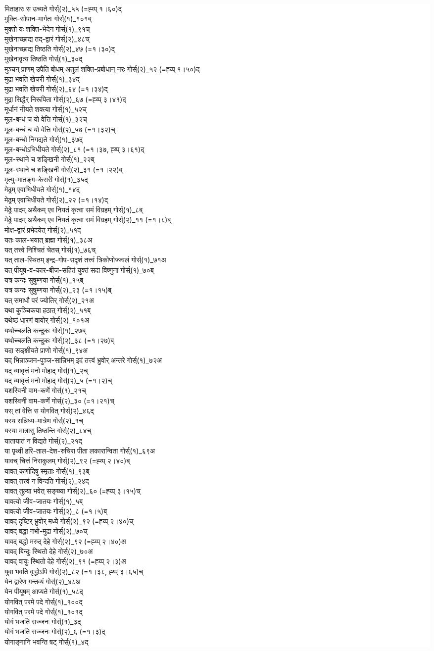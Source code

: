 मिताहारः स उच्यते गोर्स्(२)_५५ (=ह्य्प् १।६०)द्  
मुक्ति-सोपान-मार्गतः गोर्स्(१)_१०१ब्  
मुक्तो यः शक्ति-भेदेन गोर्स्(१)_९१च्  
मुखेनाच्छाद्य तद्-द्वारं गोर्स्(२)_४८च्  
मुखेनाच्छाद्य तिष्ठति गोर्स्(२)_४७ (=१।३०)द्  
मुखेनावृत्य तिष्ठति गोर्स्(१)_३०द्  
मुञ्चन् प्राणम् उपैति बोधम् अतुलं शक्ति-प्रबोधान् नरः गोर्स्(२)_५२ (=ह्य्प् १।५०)द्  
मुद्रा भवति खेचरी गोर्स्(१)_३४द्  
मुद्रा भवति खेचरी गोर्स्(२)_६४ (=१।३४)द्  
मुद्रा सिद्धैर् निरूपिता गोर्स्(२)_६७ (=ह्य्प् ३।४१)द्  
मूर्धानं नीयते शक्त्या गोर्स्(१)_५२च्  
मूल-बन्धं च यो वेत्ति गोर्स्(१)_३२च्  
मूल-बन्धं च यो वेत्ति गोर्स्(२)_५७ (=१।३२)च्  
मूल-बन्धो निगद्यते गोर्स्(१)_३७द्  
मूल-बन्धोऽभिधीयते गोर्स्(२)_८१ (=१।३७, ह्य्प् ३।६१)द्  
मूल-स्थाने च शङ्खिनी गोर्स्(१)_२२ब्  
मूल-स्थाने च शङ्खिनी गोर्स्(२)_३१ (=१।२२)ब्  
मृत्यु-मातङ्ग-केसरी गोर्स्(१)_३५द्  
मेढ्रम् एवाभिधीयते गोर्स्(१)_१४द्  
मेढ्रम् एवाभिधीयते गोर्स्(२)_२२ (=१।१४)द्  
मेढ्रे पादम् अथैकम् एव नियतं कृत्वा समं विग्रहम् गोर्स्(१)_८ब्  
मेढ्रे पादम् अथैकम् एव नियतं कृत्वा समं विग्रहम् गोर्स्(२)_११ (=१।८)ब्  
मोक्ष-द्वारं प्रभेदयेत् गोर्स्(२)_५१द्  
यतः काल-भयात् ब्रह्मा गोर्स्(१)_३८अ  
यत् तत्त्वे निश्चितं चेतस् गोर्स्(१)_७६च्  
यत् ताल-स्थितम् इन्द्र-गोप-सदृशं तत्त्वं त्रिकोणोज्ज्वलं गोर्स्(१)_७१अ  
यत् पीयूष-व-कार-बीज-सहितं युक्तं सदा विष्णुना गोर्स्(१)_७०ब्  
यत्र कन्दः सुषुम्णया गोर्स्(१)_१५ब्  
यत्र कन्दः सुषुम्णया गोर्स्(२)_२३ (=१।१५)ब्  
यत् समाधौ परं ज्योतिर् गोर्स्(२)_२१अ  
यथा कुञ्चिकया हठात् गोर्स्(२)_५१ब्  
यथेष्ठं धारणं वायोर् गोर्स्(२)_१०१अ  
यथोच्चलति कन्दुकः गोर्स्(१)_२७ब्  
यथोच्चलति कन्दुकः गोर्स्(२)_३८ (=१।२७)ब्  
यदा सङ्क्षीयते प्राणो गोर्स्(१)_९४अ  
यद् भिन्नाञ्जन-पुञ्ज-सान्निभम् इदं तत्त्वं भ्रुवोर् अन्तरे गोर्स्(१)_७२अ  
यद् व्यावृत्तं मनो मोहाद् गोर्स्(१)_२च्  
यद् व्यावृत्तं मनो मोहाद् गोर्स्(२)_५ (=१।२)च्  
यशस्विनी वाम-कर्णे गोर्स्(१)_२१च्  
यशस्विनी वाम-कर्णे गोर्स्(२)_३० (=१।२१)च्  
यस् तां वेत्ति स योगवित् गोर्स्(२)_४६द्  
यस्य सन्निध्य-मात्रेण गोर्स्(२)_१च्  
यस्या मात्रासु तिष्ठन्ति गोर्स्(२)_८४च्  
यातायातं न विद्यते गोर्स्(२)_२१द्  
या पृथ्वी हरि-ताल-देश-रुचिरा पीता लकारान्विता गोर्स्(१)_६९अ  
यावच् चित्तं निराकुलम् गोर्स्(२)_९२ (=ह्य्प् २।४०)ब्  
यावत् कर्णादिषु स्मृताः गोर्स्(१)_९३ब्  
यावत् तत्त्वं न विन्दति गोर्स्(२)_२४द्  
यावत् तुल्या भवेत् सङ्ख्या गोर्स्(२)_६० (=ह्य्प् ३।१५)च्  
यावत्यो जीव-जातयः गोर्स्(१)_५ब्  
यावत्यो जीव-जातयः गोर्स्(२)_८ (=१।५)ब्  
यावद् दृष्टिर् भ्रुवोर् मध्ये गोर्स्(२)_९२ (=ह्य्प् २।४०)च्  
यावद् बद्धा नभो-मुद्रा गोर्स्(२)_७०च्  
यावद् बद्धो मरुद् देहे गोर्स्(२)_९२ (=ह्य्प् २।४०)अ  
यावद् बिन्दुः स्थितो देहे गोर्स्(२)_७०अ  
यावद् वायुः स्थितो देहे गोर्स्(२)_९१ (=ह्य्प् २।३)अ  
युवा भवति वृद्धोऽपि गोर्स्(२)_८२ (=१।३८, ह्य्प् ३।६५)च्  
येन द्वारेण गन्तव्यं गोर्स्(२)_४८अ  
येन पीयूषम् आप्यते गोर्स्(१)_५८द्  
योगवित् परमे पदे गोर्स्(१)_१००द्  
योगवित् परमे पदे गोर्स्(१)_१०१द्  
योगं भजति सज्जनः गोर्स्(१)_३द्  
योगं भजति सज्जनः गोर्स्(२)_६ (=१।३)द्  
योगाङ्गानि भवन्ति षट् गोर्स्(१)_४द्  